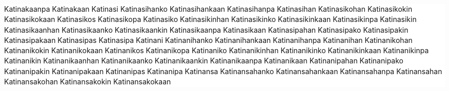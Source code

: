 Katinakaanpa
Katinakaan
Katinasi
Katinasihanko
Katinasihankaan
Katinasihanpa
Katinasihan
Katinasikohan
Katinasikokin
Katinasikokaan
Katinasikos
Katinasikopa
Katinasiko
Katinasikinhan
Katinasikinko
Katinasikinkaan
Katinasikinpa
Katinasikin
Katinasikaanhan
Katinasikaanko
Katinasikaankin
Katinasikaanpa
Katinasikaan
Katinasipahan
Katinasipako
Katinasipakin
Katinasipakaan
Katinasipas
Katinasipa
Katinani
Katinanihanko
Katinanihankaan
Katinanihanpa
Katinanihan
Katinanikohan
Katinanikokin
Katinanikokaan
Katinanikos
Katinanikopa
Katinaniko
Katinanikinhan
Katinanikinko
Katinanikinkaan
Katinanikinpa
Katinanikin
Katinanikaanhan
Katinanikaanko
Katinanikaankin
Katinanikaanpa
Katinanikaan
Katinanipahan
Katinanipako
Katinanipakin
Katinanipakaan
Katinanipas
Katinanipa
Katinansa
Katinansahanko
Katinansahankaan
Katinansahanpa
Katinansahan
Katinansakohan
Katinansakokin
Katinansakokaan
